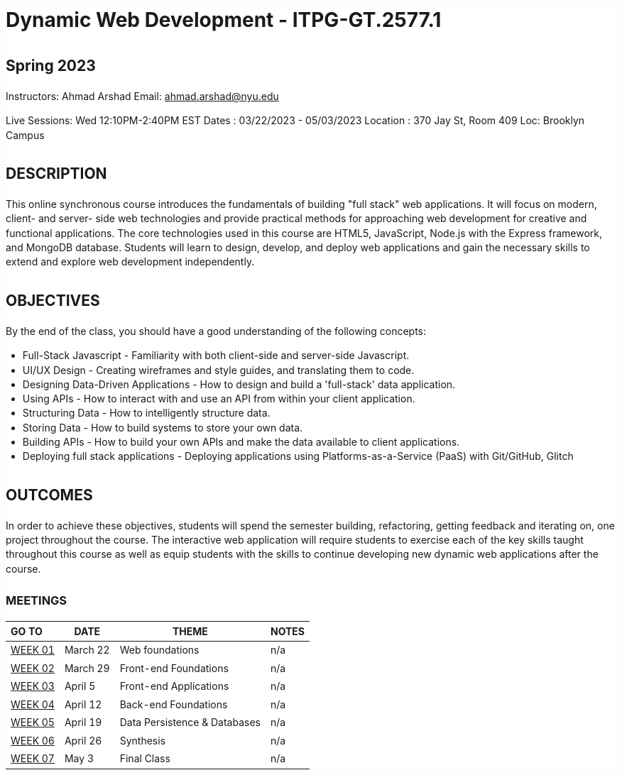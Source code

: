 # Dynamic Web Development - ITPG-GT.2577.1
## Spring 2023

Instructors: Ahmad Arshad
Email: ahmad.arshad@nyu.edu

Live Sessions: Wed 12:10PM-2:40PM EST 
Dates : 03/22/2023 - 05/03/2023
Location : 370 Jay St, Room 409 Loc: Brooklyn Campus

## DESCRIPTION
This online synchronous course introduces the fundamentals of building "full stack" web applications. It will focus on modern, client- and server- side web technologies and provide practical methods for approaching web development for creative and functional applications. The core technologies used in this course are HTML5, JavaScript, Node.js with the Express framework, and MongoDB database. Students will learn to design, develop, and deploy web applications and gain the necessary skills to extend and explore web development independently.

## OBJECTIVES
By the end of the class, you should have a good understanding of the following concepts:

* Full-Stack Javascript - Familiarity with both client-side and server-side Javascript.
* UI/UX Design - Creating wireframes and style guides, and translating them to code.
* Designing Data-Driven Applications - How to design and build a 'full-stack' data application.
* Using APIs - How to interact with and use an API from within your client application.
* Structuring Data - How to intelligently structure data.
* Storing Data - How to build systems to store your own data.
* Building APIs - How to build your own APIs and make the data available to client applications.
* Deploying full stack applications - Deploying applications using Platforms-as-a-Service (PaaS) with Git/GitHub, Glitch

## OUTCOMES
In order to achieve these objectives, students will spend the semester building, refactoring, getting feedback and iterating on, one project throughout the course. The interactive web application will require students to exercise each of the key skills taught throughout this course as well as equip students with the skills to continue developing new dynamic web applications after the course.

### MEETINGS

| GO TO  |  DATE  | THEME | NOTES |
| :----         |  ----  | ---- | ---- |
| [WEEK 01](weeks/01_foundations.md) |  March 22   | Web foundations      |   n/a   |
| [WEEK 02](weeks/02_front-end-foundations.md) |  March 29   | Front-end Foundations      |   n/a   |
| [WEEK 03](weeks/03_front-end-applications.md) |  April 5   | Front-end Applications      |   n/a   |
| [WEEK 04](weeks/04_back-end-foundations.md) |  April 12   | Back-end Foundations  |   n/a   |
| [WEEK 05](weeks/05_databases.md) |  April 19   | Data Persistence & Databases     |   n/a   |
| [WEEK 06](weeks/06_synthesis.md) |  April 26   | Synthesis     |   n/a   |
| [WEEK 07](weeks/07_final.md) |  May 3   | Final Class    |   n/a   |
